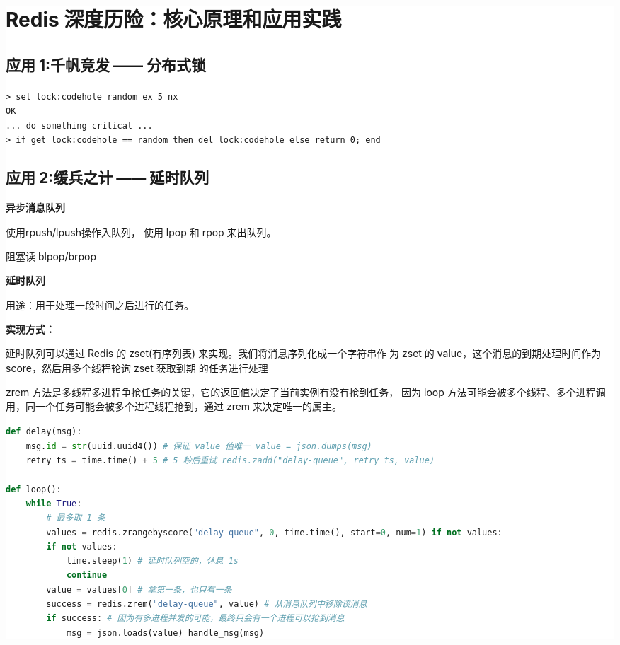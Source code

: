 # Redis 深度历险：核心原理和应用实践


## 应用 1:千帆竞发 —— 分布式锁

```shell
> set lock:codehole random ex 5 nx 
OK 
... do something critical ... 
> if get lock:codehole == random then del lock:codehole else return 0; end
```



## 应用 2:缓兵之计 —— 延时队列

**异步消息队列**

使用rpush/lpush操作入队列， 使用 lpop 和 rpop 来出队列。

阻塞读 blpop/brpop 


**延时队列**

用途：用于处理一段时间之后进行的任务。

**实现方式：**

延时队列可以通过 Redis 的 zset(有序列表) 来实现。我们将消息序列化成一个字符串作 为 zset 的 value，这个消息的到期处理时间作为 score，然后用多个线程轮询 zset 获取到期 的任务进行处理

zrem 方法是多线程多进程争抢任务的关键，它的返回值决定了当前实例有没有抢到任务， 因为 loop 方法可能会被多个线程、多个进程调用，同一个任务可能会被多个进程线程抢到，通过 zrem 来决定唯一的属主。


```python
def delay(msg):
	msg.id = str(uuid.uuid4()) # 保证 value 值唯一 value = json.dumps(msg)
	retry_ts = time.time() + 5 # 5 秒后重试 redis.zadd("delay-queue", retry_ts, value)

def loop(): 
	while True:
		# 最多取 1 条
		values = redis.zrangebyscore("delay-queue", 0, time.time(), start=0, num=1) if not values:
		if not values:
			time.sleep(1) # 延时队列空的，休息 1s
			continue
		value = values[0] # 拿第一条，也只有一条
		success = redis.zrem("delay-queue", value) # 从消息队列中移除该消息
		if success: # 因为有多进程并发的可能，最终只会有一个进程可以抢到消息
			msg = json.loads(value) handle_msg(msg)

```


